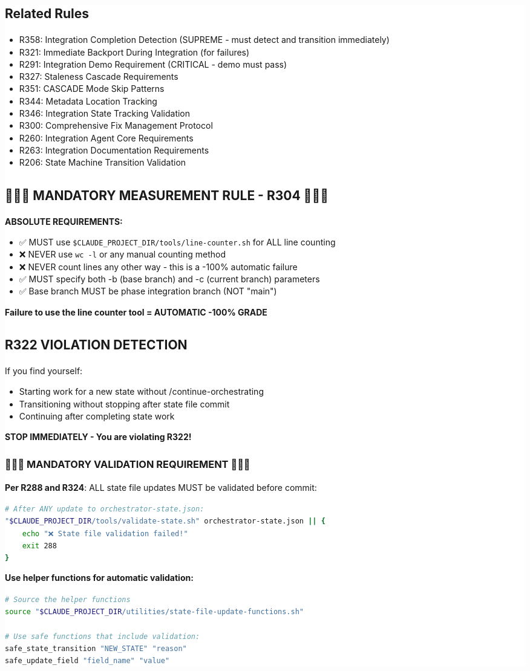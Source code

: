 ## Related Rules

- R358: Integration Completion Detection (SUPREME - must detect and transition immediately)
- R321: Immediate Backport During Integration (for failures)
- R291: Integration Demo Requirement (CRITICAL - demo must pass)
- R327: Staleness Cascade Requirements
- R351: CASCADE Mode Skip Patterns
- R344: Metadata Location Tracking
- R346: Integration State Tracking Validation
- R300: Comprehensive Fix Management Protocol
- R260: Integration Agent Core Requirements
- R263: Integration Documentation Requirements
- R206: State Machine Transition Validation

## 🔴🔴🔴 MANDATORY MEASUREMENT RULE - R304 🔴🔴🔴

**ABSOLUTE REQUIREMENTS:**
- ✅ MUST use `$CLAUDE_PROJECT_DIR/tools/line-counter.sh` for ALL line counting
- ❌ NEVER use `wc -l` or any manual counting method
- ❌ NEVER count lines any other way - this is a -100% automatic failure
- ✅ MUST specify both -b (base branch) and -c (current branch) parameters
- ✅ Base branch MUST be phase integration branch (NOT "main")

**Failure to use the line counter tool = AUTOMATIC -100% GRADE**

## R322 VIOLATION DETECTION

If you find yourself:
- Starting work for a new state without /continue-orchestrating
- Transitioning without stopping after state file commit
- Continuing after completing state work

**STOP IMMEDIATELY - You are violating R322!**


### 🔴🔴🔴 MANDATORY VALIDATION REQUIREMENT 🔴🔴🔴

**Per R288 and R324**: ALL state file updates MUST be validated before commit:

```bash
# After ANY update to orchestrator-state.json:
"$CLAUDE_PROJECT_DIR/tools/validate-state.sh" orchestrator-state.json || {
    echo "❌ State file validation failed!"
    exit 288
}
```

**Use helper functions for automatic validation:**
```bash
# Source the helper functions
source "$CLAUDE_PROJECT_DIR/utilities/state-file-update-functions.sh"

# Use safe functions that include validation:
safe_state_transition "NEW_STATE" "reason"
safe_update_field "field_name" "value"
```
